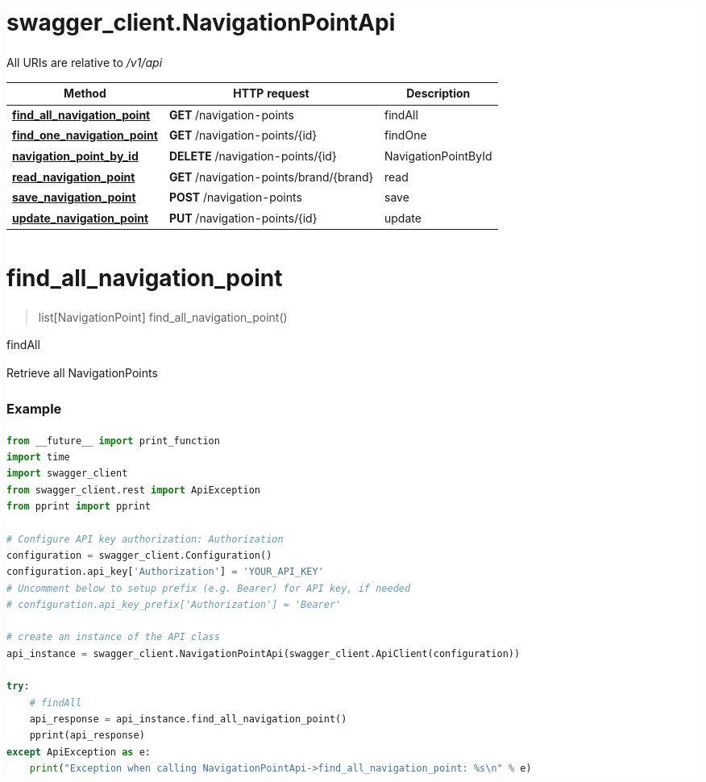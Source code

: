 # swagger_client.NavigationPointApi

All URIs are relative to */v1/api*

Method | HTTP request | Description
------------- | ------------- | -------------
[**find_all_navigation_point**](NavigationPointApi.md#find_all_navigation_point) | **GET** /navigation-points | findAll
[**find_one_navigation_point**](NavigationPointApi.md#find_one_navigation_point) | **GET** /navigation-points/{id} | findOne
[**navigation_point_by_id**](NavigationPointApi.md#navigation_point_by_id) | **DELETE** /navigation-points/{id} | NavigationPointById
[**read_navigation_point**](NavigationPointApi.md#read_navigation_point) | **GET** /navigation-points/brand/{brand} | read
[**save_navigation_point**](NavigationPointApi.md#save_navigation_point) | **POST** /navigation-points | save
[**update_navigation_point**](NavigationPointApi.md#update_navigation_point) | **PUT** /navigation-points/{id} | update

# **find_all_navigation_point**
> list[NavigationPoint] find_all_navigation_point()

findAll

Retrieve all NavigationPoints

### Example
```python
from __future__ import print_function
import time
import swagger_client
from swagger_client.rest import ApiException
from pprint import pprint

# Configure API key authorization: Authorization
configuration = swagger_client.Configuration()
configuration.api_key['Authorization'] = 'YOUR_API_KEY'
# Uncomment below to setup prefix (e.g. Bearer) for API key, if needed
# configuration.api_key_prefix['Authorization'] = 'Bearer'

# create an instance of the API class
api_instance = swagger_client.NavigationPointApi(swagger_client.ApiClient(configuration))

try:
    # findAll
    api_response = api_instance.find_all_navigation_point()
    pprint(api_response)
except ApiException as e:
    print("Exception when calling NavigationPointApi->find_all_navigation_point: %s\n" % e)
```
